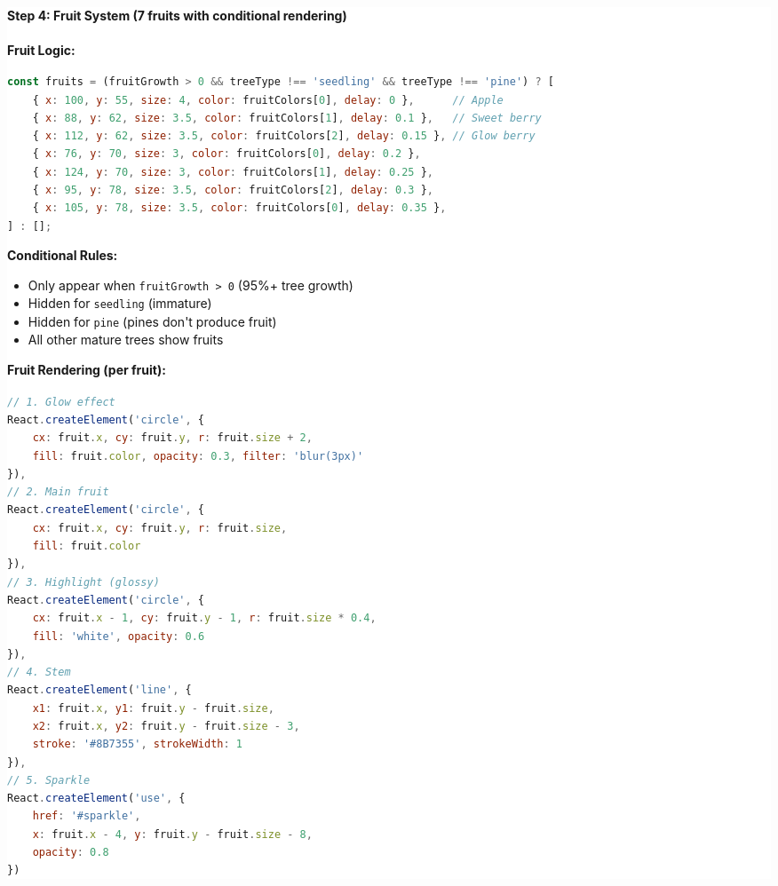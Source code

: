 #### Step 4: Fruit System (7 fruits with conditional rendering)

**Fruit Logic:**
```javascript
const fruits = (fruitGrowth > 0 && treeType !== 'seedling' && treeType !== 'pine') ? [
    { x: 100, y: 55, size: 4, color: fruitColors[0], delay: 0 },      // Apple
    { x: 88, y: 62, size: 3.5, color: fruitColors[1], delay: 0.1 },   // Sweet berry
    { x: 112, y: 62, size: 3.5, color: fruitColors[2], delay: 0.15 }, // Glow berry
    { x: 76, y: 70, size: 3, color: fruitColors[0], delay: 0.2 },
    { x: 124, y: 70, size: 3, color: fruitColors[1], delay: 0.25 },
    { x: 95, y: 78, size: 3.5, color: fruitColors[2], delay: 0.3 },
    { x: 105, y: 78, size: 3.5, color: fruitColors[0], delay: 0.35 },
] : [];
```

**Conditional Rules:**
- Only appear when `fruitGrowth > 0` (95%+ tree growth)
- Hidden for `seedling` (immature)
- Hidden for `pine` (pines don't produce fruit)
- All other mature trees show fruits

**Fruit Rendering (per fruit):**
```javascript
// 1. Glow effect
React.createElement('circle', {
    cx: fruit.x, cy: fruit.y, r: fruit.size + 2,
    fill: fruit.color, opacity: 0.3, filter: 'blur(3px)'
}),
// 2. Main fruit
React.createElement('circle', {
    cx: fruit.x, cy: fruit.y, r: fruit.size,
    fill: fruit.color
}),
// 3. Highlight (glossy)
React.createElement('circle', {
    cx: fruit.x - 1, cy: fruit.y - 1, r: fruit.size * 0.4,
    fill: 'white', opacity: 0.6
}),
// 4. Stem
React.createElement('line', {
    x1: fruit.x, y1: fruit.y - fruit.size,
    x2: fruit.x, y2: fruit.y - fruit.size - 3,
    stroke: '#8B7355', strokeWidth: 1
}),
// 5. Sparkle
React.createElement('use', {
    href: '#sparkle',
    x: fruit.x - 4, y: fruit.y - fruit.size - 8,
    opacity: 0.8
})
```
